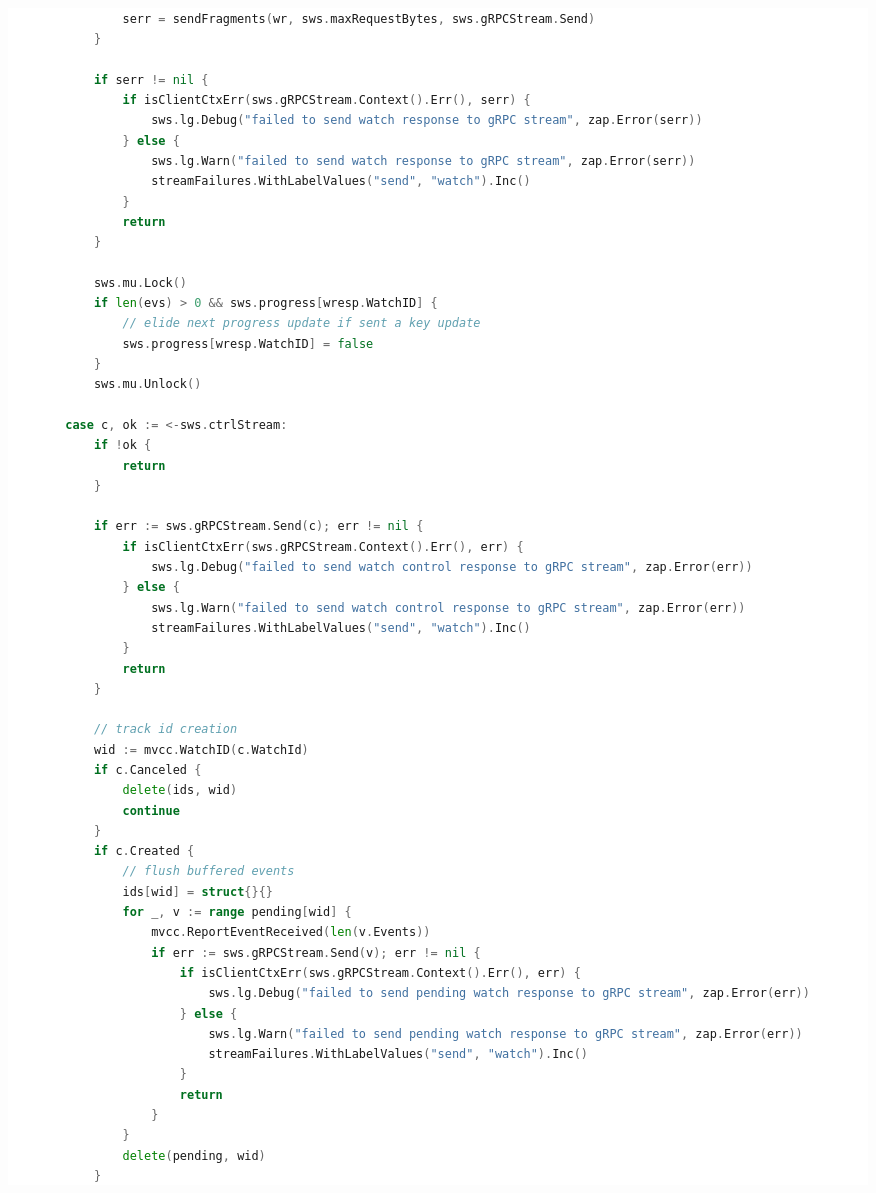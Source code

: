 ```go
				serr = sendFragments(wr, sws.maxRequestBytes, sws.gRPCStream.Send)
			}

			if serr != nil {
				if isClientCtxErr(sws.gRPCStream.Context().Err(), serr) {
					sws.lg.Debug("failed to send watch response to gRPC stream", zap.Error(serr))
				} else {
					sws.lg.Warn("failed to send watch response to gRPC stream", zap.Error(serr))
					streamFailures.WithLabelValues("send", "watch").Inc()
				}
				return
			}

			sws.mu.Lock()
			if len(evs) > 0 && sws.progress[wresp.WatchID] {
				// elide next progress update if sent a key update
				sws.progress[wresp.WatchID] = false
			}
			sws.mu.Unlock()

		case c, ok := <-sws.ctrlStream:
			if !ok {
				return
			}

			if err := sws.gRPCStream.Send(c); err != nil {
				if isClientCtxErr(sws.gRPCStream.Context().Err(), err) {
					sws.lg.Debug("failed to send watch control response to gRPC stream", zap.Error(err))
				} else {
					sws.lg.Warn("failed to send watch control response to gRPC stream", zap.Error(err))
					streamFailures.WithLabelValues("send", "watch").Inc()
				}
				return
			}

			// track id creation
			wid := mvcc.WatchID(c.WatchId)
			if c.Canceled {
				delete(ids, wid)
				continue
			}
			if c.Created {
				// flush buffered events
				ids[wid] = struct{}{}
				for _, v := range pending[wid] {
					mvcc.ReportEventReceived(len(v.Events))
					if err := sws.gRPCStream.Send(v); err != nil {
						if isClientCtxErr(sws.gRPCStream.Context().Err(), err) {
							sws.lg.Debug("failed to send pending watch response to gRPC stream", zap.Error(err))
						} else {
							sws.lg.Warn("failed to send pending watch response to gRPC stream", zap.Error(err))
							streamFailures.WithLabelValues("send", "watch").Inc()
						}
						return
					}
				}
				delete(pending, wid)
			}

```